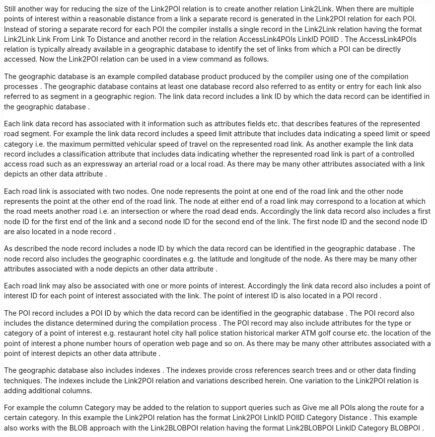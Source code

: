 Still another way for reducing the size of the Link2POI relation is to create another relation Link2Link. When there are multiple points of interest within a reasonable distance from a link a separate record is generated in the Link2POI relation for each POI. Instead of storing a separate record for each POI the compiler installs a single record in the Link2Link relation having the format Link2Link Link From Link To Distance and another record in the relation AccessLink4POIs LinkID POIID . The AccessLink4POIs relation is typically already available in a geographic database to identify the set of links from which a POI can be directly accessed. Now the Link2POI relation can be used in a view command as follows.

The geographic database is an example compiled database product produced by the compiler using one of the compilation processes . The geographic database contains at least one database record also referred to as entity or entry for each link also referred to as segment in a geographic region. The link data record includes a link ID by which the data record can be identified in the geographic database .

Each link data record has associated with it information such as attributes fields etc. that describes features of the represented road segment. For example the link data record includes a speed limit attribute that includes data indicating a speed limit or speed category i.e. the maximum permitted vehicular speed of travel on the represented road link. As another example the link data record includes a classification attribute that includes data indicating whether the represented road link is part of a controlled access road such as an expressway an arterial road or a local road. As there may be many other attributes associated with a link depicts an other data attribute .

Each road link is associated with two nodes. One node represents the point at one end of the road link and the other node represents the point at the other end of the road link. The node at either end of a road link may correspond to a location at which the road meets another road i.e. an intersection or where the road dead ends. Accordingly the link data record also includes a first node ID for the first end of the link and a second node ID for the second end of the link. The first node ID and the second node ID are also located in a node record .

As described the node record includes a node ID by which the data record can be identified in the geographic database . The node record also includes the geographic coordinates e.g. the latitude and longitude of the node. As there may be many other attributes associated with a node depicts an other data attribute .

Each road link may also be associated with one or more points of interest. Accordingly the link data record also includes a point of interest ID for each point of interest associated with the link. The point of interest ID is also located in a POI record .

The POI record includes a POI ID by which the data record can be identified in the geographic database . The POI record also includes the distance determined during the compilation process . The POI record may also include attributes for the type or category of a point of interest e.g. restaurant hotel city hall police station historical marker ATM golf course etc. the location of the point of interest a phone number hours of operation web page and so on. As there may be many other attributes associated with a point of interest depicts an other data attribute .

The geographic database also includes indexes . The indexes provide cross references search trees and or other data finding techniques. The indexes include the Link2POI relation and variations described herein. One variation to the Link2POI relation is adding additional columns.

For example the column Category may be added to the relation to support queries such as Give me all POIs along the route for a certain category. In this example the Link2POI relation has the format Link2POI LinkID POIID Category Distance . This example also works with the BLOB approach with the Link2BLOBPOI relation having the format Link2BLOBPOI LinkID Category BLOBPOI .

